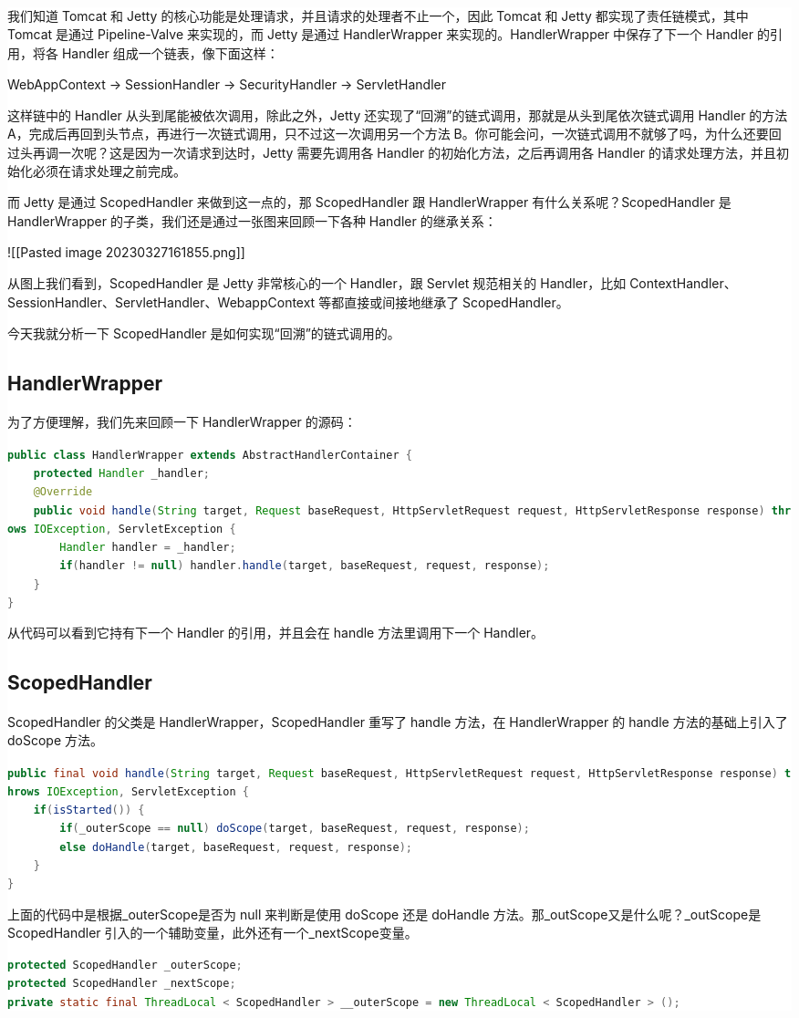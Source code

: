 我们知道 Tomcat 和 Jetty 的核心功能是处理请求，并且请求的处理者不止一个，因此 Tomcat 和 Jetty 都实现了责任链模式，其中 Tomcat 是通过 Pipeline-Valve 来实现的，而 Jetty 是通过 HandlerWrapper 来实现的。HandlerWrapper 中保存了下一个 Handler 的引用，将各 Handler 组成一个链表，像下面这样：

WebAppContext -> SessionHandler -> SecurityHandler -> ServletHandler

这样链中的 Handler 从头到尾能被依次调用，除此之外，Jetty 还实现了“回溯”的链式调用，那就是从头到尾依次链式调用 Handler 的方法 A，完成后再回到头节点，再进行一次链式调用，只不过这一次调用另一个方法 B。你可能会问，一次链式调用不就够了吗，为什么还要回过头再调一次呢？这是因为一次请求到达时，Jetty 需要先调用各 Handler 的初始化方法，之后再调用各 Handler 的请求处理方法，并且初始化必须在请求处理之前完成。

而 Jetty 是通过 ScopedHandler 来做到这一点的，那 ScopedHandler 跟 HandlerWrapper 有什么关系呢？ScopedHandler 是 HandlerWrapper 的子类，我们还是通过一张图来回顾一下各种 Handler 的继承关系：

![[Pasted image 20230327161855.png]]

从图上我们看到，ScopedHandler 是 Jetty 非常核心的一个 Handler，跟 Servlet 规范相关的 Handler，比如 ContextHandler、SessionHandler、ServletHandler、WebappContext 等都直接或间接地继承了 ScopedHandler。

今天我就分析一下 ScopedHandler 是如何实现“回溯”的链式调用的。

## HandlerWrapper

为了方便理解，我们先来回顾一下 HandlerWrapper 的源码：

```java
public class HandlerWrapper extends AbstractHandlerContainer {
    protected Handler _handler;
	@Override
    public void handle(String target, Request baseRequest, HttpServletRequest request, HttpServletResponse response) throws IOException, ServletException {
        Handler handler = _handler;
        if(handler != null) handler.handle(target, baseRequest, request, response);
    }
}
```

从代码可以看到它持有下一个 Handler 的引用，并且会在 handle 方法里调用下一个 Handler。

## ScopedHandler

ScopedHandler 的父类是 HandlerWrapper，ScopedHandler 重写了 handle 方法，在 HandlerWrapper 的 handle 方法的基础上引入了 doScope 方法。

```java
public final void handle(String target, Request baseRequest, HttpServletRequest request, HttpServletResponse response) throws IOException, ServletException {
    if(isStarted()) {
        if(_outerScope == null) doScope(target, baseRequest, request, response);
        else doHandle(target, baseRequest, request, response);
    }
}
```

上面的代码中是根据_outerScope是否为 null 来判断是使用 doScope 还是 doHandle 方法。那_outScope又是什么呢？_outScope是 ScopedHandler 引入的一个辅助变量，此外还有一个_nextScope变量。

```java
protected ScopedHandler _outerScope;
protected ScopedHandler _nextScope;
private static final ThreadLocal < ScopedHandler > __outerScope = new ThreadLocal < ScopedHandler > ();
```
